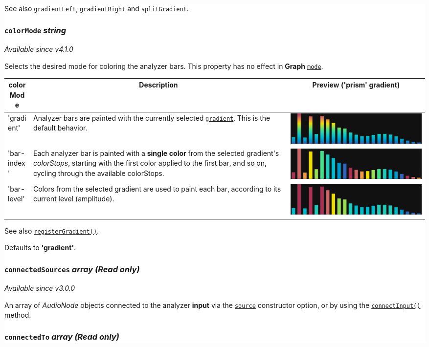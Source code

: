 See also [`gradientLeft`](#gradientleft-string), [`gradientRight`](#gradientright-string) and [`splitGradient`](#splitgradient-boolean).

### `colorMode` *string*

*Available since v4.1.0*

Selects the desired mode for coloring the analyzer bars. This property has no effect in **Graph** [`mode`](#mode-number).

colorMode   | Description | Preview ('prism' gradient)
------------|-------------|----------------------------
'gradient'  | Analyzer bars are painted with the currently selected [`gradient`](#gradient-string). This is the default behavior. | ![prism](img/gradient-prism.png)
'bar-index' | Each analyzer bar is painted with a **single color** from the selected gradient's *colorStops*, starting with the first color applied to the first bar, and so on, cycling through the available colorStops. | ![prism-bar-index](img/gradient-prism-bar-index.png)
'bar-level' | Colors from the selected gradient are used to paint each bar, according to its current level (amplitude). | ![prism-bar-level](img/gradient-prism-bar-level.png)

See also [`registerGradient()`](#registergradient-name-options-).

Defaults to **'gradient'**.

### `connectedSources` *array* *(Read only)*

*Available since v3.0.0*

An array of *AudioNode* objects connected to the analyzer **input** via the [`source`](#source-htmlmediaelement-or-audionode-object) constructor option, or by using the [`connectInput()`](#connectinput-source-) method.

### `connectedTo` *array* *(Read only)*
